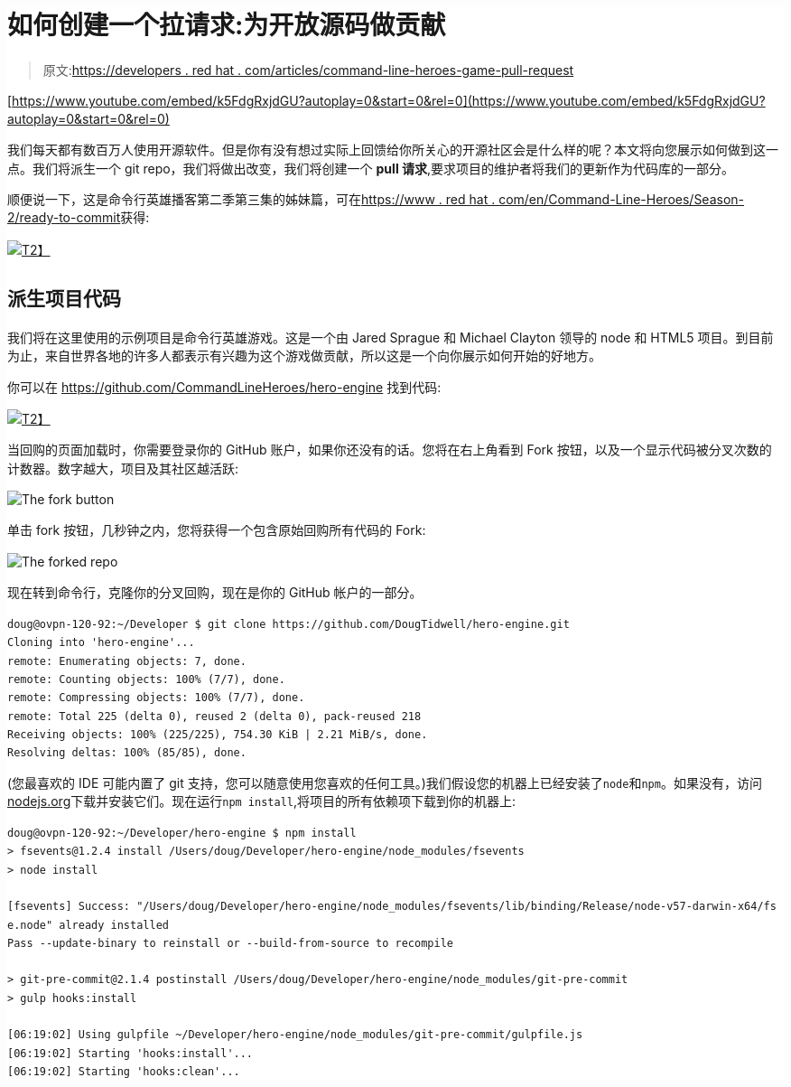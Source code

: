 # 如何创建一个拉请求:为开放源码做贡献

> 原文:[https://developers . red hat . com/articles/command-line-heroes-game-pull-request](https://developers.redhat.com/articles/command-line-heroes-game-pull-request)

[https://www.youtube.com/embed/k5FdgRxjdGU?autoplay=0&start=0&rel=0](https://www.youtube.com/embed/k5FdgRxjdGU?autoplay=0&start=0&rel=0)

我们每天都有数百万人使用开源软件。但是你有没有想过实际上回馈给你所关心的开源社区会是什么样的呢？本文将向您展示如何做到这一点。我们将派生一个 git repo，我们将做出改变，我们将创建一个 **pull 请求**,要求项目的维护者将我们的更新作为代码库的一部分。

顺便说一下，这是命令行英雄播客第二季第三集的姊妹篇，可在[https://www . red hat . com/en/Command-Line-Heroes/Season-2/ready-to-commit](https://www.redhat.com/en/command-line-heroes/season-2/ready-to-commit)获得:

[![](../Images/b3777d4edc4aacb60c293b1def798a9c.png)T2】](https://www.redhat.com/en/command-line-heroes/season-2/ready-to-commit)

## 派生项目代码

我们将在这里使用的示例项目是命令行英雄游戏。这是一个由 Jared Sprague 和 Michael Clayton 领导的 node 和 HTML5 项目。到目前为止，来自世界各地的许多人都表示有兴趣为这个游戏做贡献，所以这是一个向你展示如何开始的好地方。

你可以在 https://github.com/CommandLineHeroes/hero-engine 找到代码:

[![](../Images/4b4611f5ca5aa32a9a03f9e6a907ff69.png)T2】](https://github.com/CommandLineHeroes/hero-engine)

当回购的页面加载时，你需要登录你的 GitHub 账户，如果你还没有的话。您将在右上角看到 Fork 按钮，以及一个显示代码被分叉次数的计数器。数字越大，项目及其社区越活跃:

![The fork button](../Images/d5f08c6d2de262d8e298ef7bc5f23d46.png "The fork button on the repo's home page")

单击 fork 按钮，几秒钟之内，您将获得一个包含原始回购所有代码的 Fork:

![The forked repo](../Images/570bde162c7a2598bc073b49dfbf5813.png "The forked repo")

现在转到命令行，克隆你的分叉回购，现在是你的 GitHub 帐户的一部分。

```
doug@ovpn-120-92:~/Developer $ git clone https://github.com/DougTidwell/hero-engine.git
Cloning into 'hero-engine'...
remote: Enumerating objects: 7, done.
remote: Counting objects: 100% (7/7), done.
remote: Compressing objects: 100% (7/7), done.
remote: Total 225 (delta 0), reused 2 (delta 0), pack-reused 218
Receiving objects: 100% (225/225), 754.30 KiB | 2.21 MiB/s, done.
Resolving deltas: 100% (85/85), done.
```

(您最喜欢的 IDE 可能内置了 git 支持，您可以随意使用您喜欢的任何工具。)我们假设您的机器上已经安装了`node`和`npm`。如果没有，访问[nodejs.org](https://nodejs.org)下载并安装它们。现在运行`npm install`,将项目的所有依赖项下载到你的机器上:

```
doug@ovpn-120-92:~/Developer/hero-engine $ npm install
> fsevents@1.2.4 install /Users/doug/Developer/hero-engine/node_modules/fsevents
> node install

[fsevents] Success: "/Users/doug/Developer/hero-engine/node_modules/fsevents/lib/binding/Release/node-v57-darwin-x64/fse.node" already installed
Pass --update-binary to reinstall or --build-from-source to recompile

> git-pre-commit@2.1.4 postinstall /Users/doug/Developer/hero-engine/node_modules/git-pre-commit
> gulp hooks:install

[06:19:02] Using gulpfile ~/Developer/hero-engine/node_modules/git-pre-commit/gulpfile.js
[06:19:02] Starting 'hooks:install'...
[06:19:02] Starting 'hooks:clean'...
```